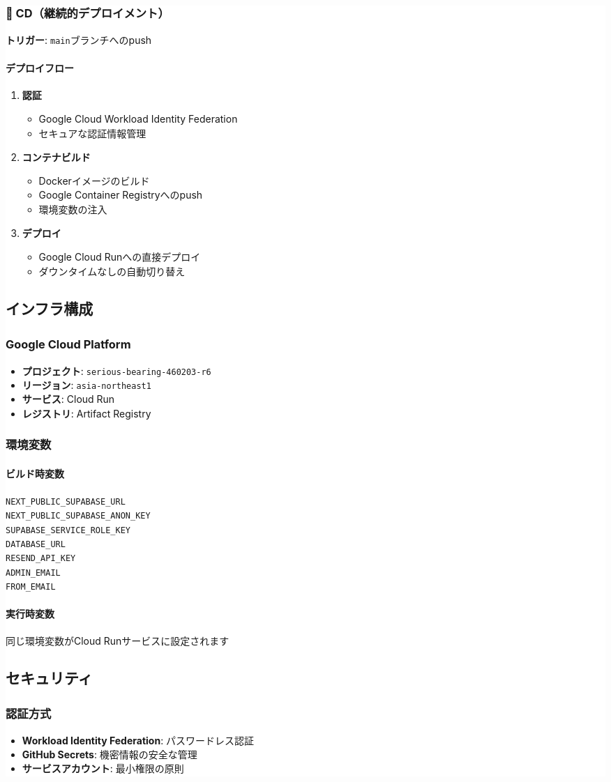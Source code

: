 ### 🚀 CD（継続的デプロイメント）

**トリガー**: `main`ブランチへのpush

#### デプロイフロー

1. **認証**

   - Google Cloud Workload Identity Federation
   - セキュアな認証情報管理

2. **コンテナビルド**

   - Dockerイメージのビルド
   - Google Container Registryへのpush
   - 環境変数の注入

3. **デプロイ**
   - Google Cloud Runへの直接デプロイ
   - ダウンタイムなしの自動切り替え

## インフラ構成

### Google Cloud Platform

- **プロジェクト**: `serious-bearing-460203-r6`
- **リージョン**: `asia-northeast1`
- **サービス**: Cloud Run
- **レジストリ**: Artifact Registry

### 環境変数

#### ビルド時変数

```bash
NEXT_PUBLIC_SUPABASE_URL
NEXT_PUBLIC_SUPABASE_ANON_KEY
SUPABASE_SERVICE_ROLE_KEY
DATABASE_URL
RESEND_API_KEY
ADMIN_EMAIL
FROM_EMAIL
```

#### 実行時変数

同じ環境変数がCloud Runサービスに設定されます

## セキュリティ

### 認証方式

- **Workload Identity Federation**: パスワードレス認証
- **GitHub Secrets**: 機密情報の安全な管理
- **サービスアカウント**: 最小権限の原則
